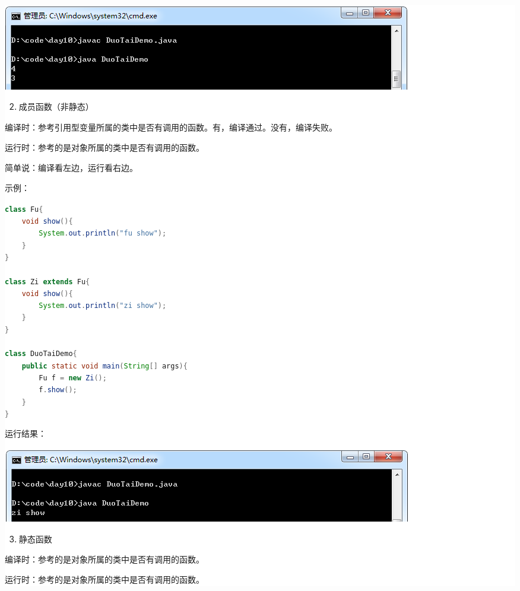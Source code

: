 ![1491308397512](img/1491308397512.png)

2. 成员函数（非静态）

编译时：参考引用型变量所属的类中是否有调用的函数。有，编译通过。没有，编译失败。

运行时：参考的是对象所属的类中是否有调用的函数。

简单说：编译看左边，运行看右边。

示例：
```java
class Fu{
    void show(){
        System.out.println("fu show");
    }
}

class Zi extends Fu{
    void show(){
        System.out.println("zi show");
    }
}

class DuoTaiDemo{
    public static void main(String[] args){
        Fu f = new Zi();
        f.show();
    }
}
```
运行结果：

![1491308420570](img/1491308420570.png)

3. 静态函数

编译时：参考的是对象所属的类中是否有调用的函数。

运行时：参考的是对象所属的类中是否有调用的函数。
